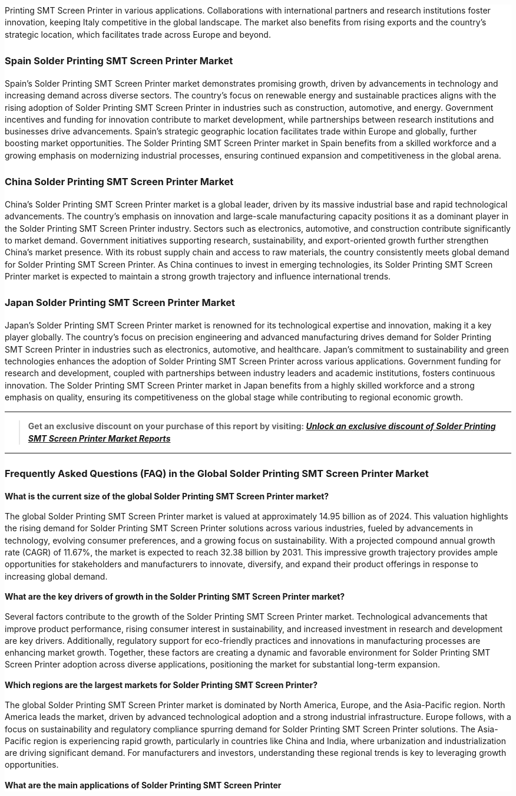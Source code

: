 Printing SMT Screen Printer in various applications. Collaborations with international partners and research institutions foster innovation, keeping Italy competitive in the global landscape. The market also benefits from rising exports and the country&rsquo;s strategic location, which facilitates trade across Europe and beyond.</p><h3>Spain Solder Printing SMT Screen Printer Market</h3><p>Spain&rsquo;s Solder Printing SMT Screen Printer market demonstrates promising growth, driven by advancements in technology and increasing demand across diverse sectors. The country&rsquo;s focus on renewable energy and sustainable practices aligns with the rising adoption of Solder Printing SMT Screen Printer in industries such as construction, automotive, and energy. Government incentives and funding for innovation contribute to market development, while partnerships between research institutions and businesses drive advancements. Spain&rsquo;s strategic geographic location facilitates trade within Europe and globally, further boosting market opportunities. The Solder Printing SMT Screen Printer market in Spain benefits from a skilled workforce and a growing emphasis on modernizing industrial processes, ensuring continued expansion and competitiveness in the global arena.</p><h3>China Solder Printing SMT Screen Printer Market</h3><p>China&rsquo;s Solder Printing SMT Screen Printer market is a global leader, driven by its massive industrial base and rapid technological advancements. The country&rsquo;s emphasis on innovation and large-scale manufacturing capacity positions it as a dominant player in the Solder Printing SMT Screen Printer industry. Sectors such as electronics, automotive, and construction contribute significantly to market demand. Government initiatives supporting research, sustainability, and export-oriented growth further strengthen China&rsquo;s market presence. With its robust supply chain and access to raw materials, the country consistently meets global demand for Solder Printing SMT Screen Printer. As China continues to invest in emerging technologies, its Solder Printing SMT Screen Printer market is expected to maintain a strong growth trajectory and influence international trends.</p><h3>Japan Solder Printing SMT Screen Printer Market</h3><p>Japan&rsquo;s Solder Printing SMT Screen Printer market is renowned for its technological expertise and innovation, making it a key player globally. The country&rsquo;s focus on precision engineering and advanced manufacturing drives demand for Solder Printing SMT Screen Printer in industries such as electronics, automotive, and healthcare. Japan&rsquo;s commitment to sustainability and green technologies enhances the adoption of Solder Printing SMT Screen Printer across various applications. Government funding for research and development, coupled with partnerships between industry leaders and academic institutions, fosters continuous innovation. The Solder Printing SMT Screen Printer market in Japan benefits from a highly skilled workforce and a strong emphasis on quality, ensuring its competitiveness on the global stage while contributing to regional economic growth.</p><hr /><blockquote><p><strong>Get an exclusive discount on your purchase of this report by visiting: <em><a href="://marketresearchpulse.com/ask-for-discount/10893?utm_source=Github&amp;utm_medium=028">Unlock an exclusive discount of Solder Printing SMT Screen Printer Market Reports</a></em>&nbsp;</strong></p></blockquote><hr /><h3>Frequently Asked Questions (FAQ) in the Global Solder Printing SMT Screen Printer Market</h3><p><strong>What is the current size of the global Solder Printing SMT Screen Printer market?</strong></p><p>The global Solder Printing SMT Screen Printer market is valued at approximately 14.95 billion as of 2024. This valuation highlights the rising demand for Solder Printing SMT Screen Printer solutions across various industries, fueled by advancements in technology, evolving consumer preferences, and a growing focus on sustainability. With a projected compound annual growth rate (CAGR) of 11.67%, the market is expected to reach 32.38 billion by 2031. This impressive growth trajectory provides ample opportunities for stakeholders and manufacturers to innovate, diversify, and expand their product offerings in response to increasing global demand.</p><p><strong>What are the key drivers of growth in the Solder Printing SMT Screen Printer market?</strong></p><p>Several factors contribute to the growth of the Solder Printing SMT Screen Printer market. Technological advancements that improve product performance, rising consumer interest in sustainability, and increased investment in research and development are key drivers. Additionally, regulatory support for eco-friendly practices and innovations in manufacturing processes are enhancing market growth. Together, these factors are creating a dynamic and favorable environment for Solder Printing SMT Screen Printer adoption across diverse applications, positioning the market for substantial long-term expansion.</p><p><strong>Which regions are the largest markets for Solder Printing SMT Screen Printer?</strong></p><p>The global Solder Printing SMT Screen Printer market is dominated by North America, Europe, and the Asia-Pacific region. North America leads the market, driven by advanced technological adoption and a strong industrial infrastructure. Europe follows, with a focus on sustainability and regulatory compliance spurring demand for Solder Printing SMT Screen Printer solutions. The Asia-Pacific region is experiencing rapid growth, particularly in countries like China and India, where urbanization and industrialization are driving significant demand. For manufacturers and investors, understanding these regional trends is key to leveraging growth opportunities.</p><p><strong>What are the main applications of Solder Printing SMT Screen Printer